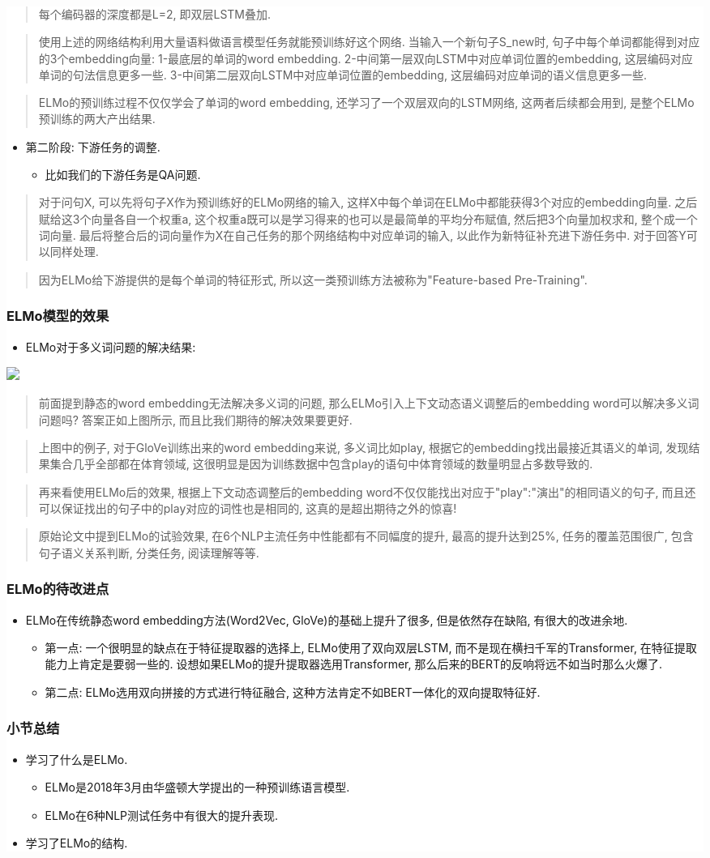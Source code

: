 
> 每个编码器的深度都是L=2, 即双层LSTM叠加.


> 使用上述的网络结构利用大量语料做语言模型任务就能预训练好这个网络. 当输入一个新句子S_new时, 句子中每个单词都能得到对应的3个embedding向量: 1-最底层的单词的word embedding. 2-中间第一层双向LSTM中对应单词位置的embedding, 这层编码对应单词的句法信息更多一些. 3-中间第二层双向LSTM中对应单词位置的embedding, 这层编码对应单词的语义信息更多一些.


> ELMo的预训练过程不仅仅学会了单词的word embedding, 还学习了一个双层双向的LSTM网络, 这两者后续都会用到, 是整个ELMo预训练的两大产出结果.


- 第二阶段: 下游任务的调整.

	- 比如我们的下游任务是QA问题.

> 对于问句X, 可以先将句子X作为预训练好的ELMo网络的输入, 这样X中每个单词在ELMo中都能获得3个对应的embedding向量. 之后赋给这3个向量各自一个权重a, 这个权重a既可以是学习得来的也可以是最简单的平均分布赋值, 然后把3个向量加权求和, 整个成一个词向量. 最后将整合后的词向量作为X在自己任务的那个网络结构中对应单词的输入, 以此作为新特征补充进下游任务中. 对于回答Y可以同样处理.


> 因为ELMo给下游提供的是每个单词的特征形式, 所以这一类预训练方法被称为"Feature-based Pre-Training".


### ELMo模型的效果

- ELMo对于多义词问题的解决结果:

![](https://gitee.com/hxc8/images1/raw/master/img/202407172129449.jpg)

> 前面提到静态的word embedding无法解决多义词的问题, 那么ELMo引入上下文动态语义调整后的embedding word可以解决多义词问题吗? 答案正如上图所示, 而且比我们期待的解决效果要更好.


> 上图中的例子, 对于GloVe训练出来的word embedding来说, 多义词比如play, 根据它的embedding找出最接近其语义的单词, 发现结果集合几乎全部都在体育领域, 这很明显是因为训练数据中包含play的语句中体育领域的数量明显占多数导致的.


> 再来看使用ELMo后的效果, 根据上下文动态调整后的embedding word不仅仅能找出对应于"play":"演出"的相同语义的句子, 而且还可以保证找出的句子中的play对应的词性也是相同的, 这真的是超出期待之外的惊喜!


> 原始论文中提到ELMo的试验效果, 在6个NLP主流任务中性能都有不同幅度的提升, 最高的提升达到25%, 任务的覆盖范围很广, 包含句子语义关系判断, 分类任务, 阅读理解等等.


### ELMo的待改进点

- ELMo在传统静态word embedding方法(Word2Vec, GloVe)的基础上提升了很多, 但是依然存在缺陷, 有很大的改进余地.

	- 第一点: 一个很明显的缺点在于特征提取器的选择上, ELMo使用了双向双层LSTM, 而不是现在横扫千军的Transformer, 在特征提取能力上肯定是要弱一些的. 设想如果ELMo的提升提取器选用Transformer, 那么后来的BERT的反响将远不如当时那么火爆了.

	- 第二点: ELMo选用双向拼接的方式进行特征融合, 这种方法肯定不如BERT一体化的双向提取特征好.

### 小节总结

- 学习了什么是ELMo.

	- ELMo是2018年3月由华盛顿大学提出的一种预训练语言模型.

	- ELMo在6种NLP测试任务中有很大的提升表现.

- 学习了ELMo的结构.
